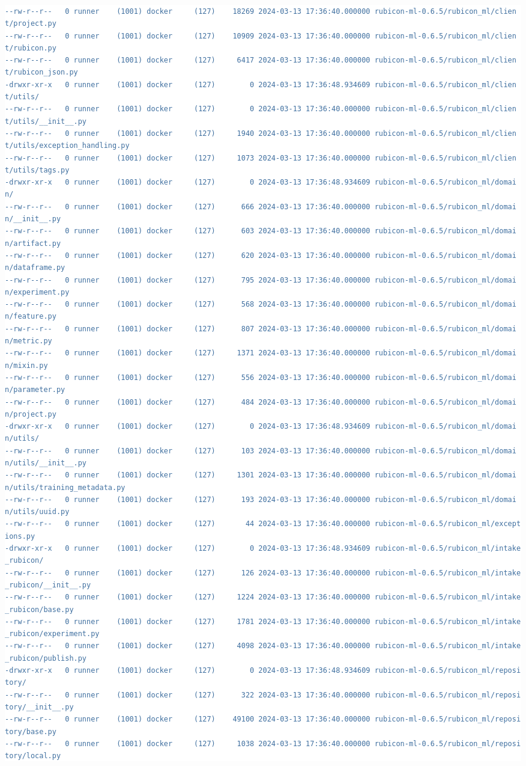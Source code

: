 ```diff
--rw-r--r--   0 runner    (1001) docker     (127)    18269 2024-03-13 17:36:40.000000 rubicon-ml-0.6.5/rubicon_ml/client/project.py
--rw-r--r--   0 runner    (1001) docker     (127)    10909 2024-03-13 17:36:40.000000 rubicon-ml-0.6.5/rubicon_ml/client/rubicon.py
--rw-r--r--   0 runner    (1001) docker     (127)     6417 2024-03-13 17:36:40.000000 rubicon-ml-0.6.5/rubicon_ml/client/rubicon_json.py
-drwxr-xr-x   0 runner    (1001) docker     (127)        0 2024-03-13 17:36:48.934609 rubicon-ml-0.6.5/rubicon_ml/client/utils/
--rw-r--r--   0 runner    (1001) docker     (127)        0 2024-03-13 17:36:40.000000 rubicon-ml-0.6.5/rubicon_ml/client/utils/__init__.py
--rw-r--r--   0 runner    (1001) docker     (127)     1940 2024-03-13 17:36:40.000000 rubicon-ml-0.6.5/rubicon_ml/client/utils/exception_handling.py
--rw-r--r--   0 runner    (1001) docker     (127)     1073 2024-03-13 17:36:40.000000 rubicon-ml-0.6.5/rubicon_ml/client/utils/tags.py
-drwxr-xr-x   0 runner    (1001) docker     (127)        0 2024-03-13 17:36:48.934609 rubicon-ml-0.6.5/rubicon_ml/domain/
--rw-r--r--   0 runner    (1001) docker     (127)      666 2024-03-13 17:36:40.000000 rubicon-ml-0.6.5/rubicon_ml/domain/__init__.py
--rw-r--r--   0 runner    (1001) docker     (127)      603 2024-03-13 17:36:40.000000 rubicon-ml-0.6.5/rubicon_ml/domain/artifact.py
--rw-r--r--   0 runner    (1001) docker     (127)      620 2024-03-13 17:36:40.000000 rubicon-ml-0.6.5/rubicon_ml/domain/dataframe.py
--rw-r--r--   0 runner    (1001) docker     (127)      795 2024-03-13 17:36:40.000000 rubicon-ml-0.6.5/rubicon_ml/domain/experiment.py
--rw-r--r--   0 runner    (1001) docker     (127)      568 2024-03-13 17:36:40.000000 rubicon-ml-0.6.5/rubicon_ml/domain/feature.py
--rw-r--r--   0 runner    (1001) docker     (127)      807 2024-03-13 17:36:40.000000 rubicon-ml-0.6.5/rubicon_ml/domain/metric.py
--rw-r--r--   0 runner    (1001) docker     (127)     1371 2024-03-13 17:36:40.000000 rubicon-ml-0.6.5/rubicon_ml/domain/mixin.py
--rw-r--r--   0 runner    (1001) docker     (127)      556 2024-03-13 17:36:40.000000 rubicon-ml-0.6.5/rubicon_ml/domain/parameter.py
--rw-r--r--   0 runner    (1001) docker     (127)      484 2024-03-13 17:36:40.000000 rubicon-ml-0.6.5/rubicon_ml/domain/project.py
-drwxr-xr-x   0 runner    (1001) docker     (127)        0 2024-03-13 17:36:48.934609 rubicon-ml-0.6.5/rubicon_ml/domain/utils/
--rw-r--r--   0 runner    (1001) docker     (127)      103 2024-03-13 17:36:40.000000 rubicon-ml-0.6.5/rubicon_ml/domain/utils/__init__.py
--rw-r--r--   0 runner    (1001) docker     (127)     1301 2024-03-13 17:36:40.000000 rubicon-ml-0.6.5/rubicon_ml/domain/utils/training_metadata.py
--rw-r--r--   0 runner    (1001) docker     (127)      193 2024-03-13 17:36:40.000000 rubicon-ml-0.6.5/rubicon_ml/domain/utils/uuid.py
--rw-r--r--   0 runner    (1001) docker     (127)       44 2024-03-13 17:36:40.000000 rubicon-ml-0.6.5/rubicon_ml/exceptions.py
-drwxr-xr-x   0 runner    (1001) docker     (127)        0 2024-03-13 17:36:48.934609 rubicon-ml-0.6.5/rubicon_ml/intake_rubicon/
--rw-r--r--   0 runner    (1001) docker     (127)      126 2024-03-13 17:36:40.000000 rubicon-ml-0.6.5/rubicon_ml/intake_rubicon/__init__.py
--rw-r--r--   0 runner    (1001) docker     (127)     1224 2024-03-13 17:36:40.000000 rubicon-ml-0.6.5/rubicon_ml/intake_rubicon/base.py
--rw-r--r--   0 runner    (1001) docker     (127)     1781 2024-03-13 17:36:40.000000 rubicon-ml-0.6.5/rubicon_ml/intake_rubicon/experiment.py
--rw-r--r--   0 runner    (1001) docker     (127)     4098 2024-03-13 17:36:40.000000 rubicon-ml-0.6.5/rubicon_ml/intake_rubicon/publish.py
-drwxr-xr-x   0 runner    (1001) docker     (127)        0 2024-03-13 17:36:48.934609 rubicon-ml-0.6.5/rubicon_ml/repository/
--rw-r--r--   0 runner    (1001) docker     (127)      322 2024-03-13 17:36:40.000000 rubicon-ml-0.6.5/rubicon_ml/repository/__init__.py
--rw-r--r--   0 runner    (1001) docker     (127)    49100 2024-03-13 17:36:40.000000 rubicon-ml-0.6.5/rubicon_ml/repository/base.py
--rw-r--r--   0 runner    (1001) docker     (127)     1038 2024-03-13 17:36:40.000000 rubicon-ml-0.6.5/rubicon_ml/repository/local.py
```